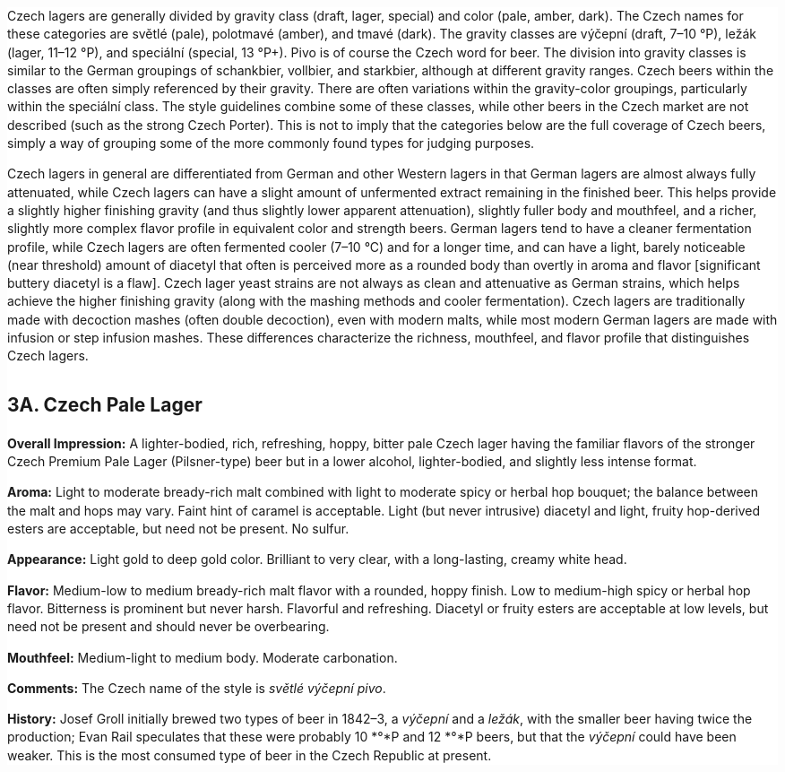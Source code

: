 Czech lagers are generally divided by gravity class (draft, lager, special) and color (pale, amber, dark). The Czech names for these categories are světlé (pale), polotmavé (amber), and tmavé (dark). The gravity classes are výčepní (draft, 7–10 °P), ležák (lager, 11–12 °P), and speciální (special, 13 °P+). Pivo is of course the Czech word for beer. The division into gravity classes is similar to the German groupings of schankbier, vollbier, and starkbier, although at different gravity ranges. Czech beers within the classes are often simply referenced by their gravity. There are often variations within the gravity-color groupings, particularly within the speciální class. The style guidelines combine some of these classes, while other beers in the Czech market are not described (such as the strong Czech Porter). This is not to imply that the categories below are the full coverage of Czech beers, simply a way of grouping some of the more commonly found types for judging purposes.

Czech lagers in general are differentiated from German and other Western lagers in that German lagers are almost always fully attenuated, while Czech lagers can have a slight amount of unfermented extract remaining in the finished beer. This helps provide a slightly higher finishing gravity (and thus slightly lower apparent attenuation), slightly fuller body and mouthfeel, and a richer, slightly more complex flavor profile in equivalent color and strength beers. German lagers tend to have a cleaner fermentation profile, while Czech lagers are often fermented cooler (7–10 °C) and for a longer time, and can have a light, barely noticeable (near threshold) amount of diacetyl that often is perceived more as a rounded body than overtly in aroma and flavor [significant buttery diacetyl is a flaw]. Czech lager yeast strains are not always as clean and attenuative as German strains, which helps achieve the higher finishing gravity (along with the mashing methods and cooler fermentation). Czech lagers are traditionally made with decoction mashes (often double decoction), even with modern malts, while most modern German lagers are made with infusion or step infusion mashes. These differences characterize the richness, mouthfeel, and flavor profile that distinguishes Czech lagers.

<a name="3a-czech-pale-lager"></a>
3A. Czech Pale Lager
--------------------

**Overall Impression:** A lighter-bodied, rich, refreshing, hoppy, bitter pale Czech lager having the familiar flavors of the stronger Czech Premium Pale Lager (Pilsner-type) beer but in a lower alcohol, lighter-bodied, and slightly less intense format.

**Aroma:** Light to moderate bready-rich malt combined with light to moderate spicy or herbal hop bouquet; the balance between the malt and hops may vary. Faint hint of caramel is acceptable. Light (but never intrusive) diacetyl and light, fruity hop-derived esters are acceptable, but need not be present. No sulfur.

**Appearance:** Light gold to deep gold color. Brilliant to very clear, with a long-lasting, creamy white head.

**Flavor:** Medium-low to medium bready-rich malt flavor with a rounded, hoppy finish. Low to medium-high spicy or herbal hop flavor. Bitterness is prominent but never harsh. Flavorful and refreshing. Diacetyl or fruity esters are acceptable at low levels, but need not be present and should never be overbearing.

**Mouthfeel:** Medium-light to medium body. Moderate carbonation.

**Comments:** The Czech name of the style is *světlé výčepní pivo*.

**History:** Josef Groll initially brewed two types of beer in 1842–3, a *výčepní* and a *ležák*, with the smaller beer having twice the production; Evan Rail speculates that these were probably 10 *°*P and 12 *°*P beers, but that the *výčepní* could have been weaker. This is the most consumed type of beer in the Czech Republic at present.

